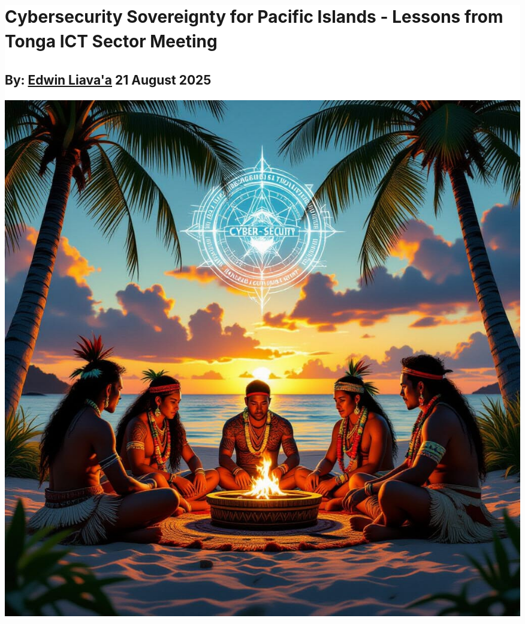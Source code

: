 # Cybersecurity Sovereignty for Pacific Islands - Lessons from Tonga ICT Sector Meeting
## By: [Edwin Liava'a](https://github.com/EdwinLiavaa) 21 August 2025

<p align="center">
 <img width="1000" src="https://github.com/EdwinLiavaa/liavaa.space/blob/main/blog/20250821/pic.png">
</p>

